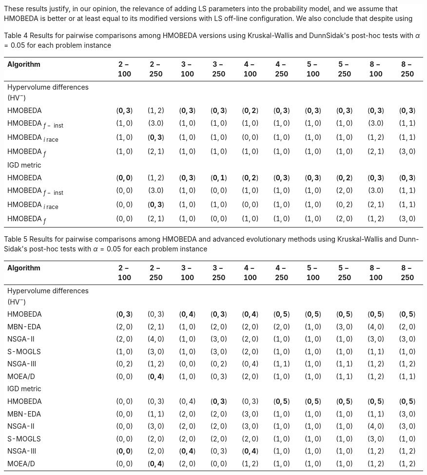 These results justify, in our opinion, the relevance of adding LS parameters into the probability model, and we assume that HMOBEDA is better or at least equal to its modified versions with LS off-line configuration. We also conclude that despite using

Table 4 Results for pairwise comparisons among HMOBEDA versions using Kruskal-Wallis and DunnSidak's post-hoc tests with $\alpha=0.05$ for each problem instance

| Algorithm | $2-100$ | $2-250$ | $3-100$ | $3-250$ | $4-100$ | $4-250$ | $5-100$ | $5-250$ | $8-100$ | $8-250$ |
| :-- | :--: | :--: | :--: | :--: | :--: | :--: | :--: | :--: | :--: | :--: |
| Hypervolume differences $\left(\mathrm{HV}^{-}\right)$ |  |  |  |  |  |  |  |  |  |  |
| HMOBEDA | $(\mathbf{0 , 3})$ | $(1,2)$ | $(\mathbf{0 , 3})$ | $(\mathbf{0 , 3})$ | $(\mathbf{0 , 2})$ | $(\mathbf{0 , 3})$ | $(\mathbf{0 , 3})$ | $(\mathbf{0 , 3})$ | $(\mathbf{0 , 3})$ | $(\mathbf{0 , 3})$ |
| HMOBEDA $_{f-\text { inst }}$ | $(1,0)$ | $(3.0)$ | $(1,0)$ | $(1,0)$ | $(1,0)$ | $(1,0)$ | $(1,0)$ | $(1,0)$ | $(3.0)$ | $(1,1)$ |
| HMOBEDA $_{i \text { race }}$ | $(1,0)$ | $(\mathbf{0 , 3})$ | $(1,0)$ | $(1,0)$ | $(0,0)$ | $(1,0)$ | $(1,0)$ | $(1,0)$ | $(1,2)$ | $(1,1)$ |
| HMOBEDA $_{f}$ | $(1,0)$ | $(2,1)$ | $(1,0)$ | $(1,0)$ | $(1,0)$ | $(1,0)$ | $(1,0)$ | $(1,0)$ | $(2,1)$ | $(3,0)$ |
| IGD metric |  |  |  |  |  |  |  |  |  |  |
| HMOBEDA | $(\mathbf{0 , 0})$ | $(1,2)$ | $(\mathbf{0 , 3})$ | $(\mathbf{0 , 1})$ | $(\mathbf{0 , 2})$ | $(\mathbf{0 , 3})$ | $(\mathbf{0 , 3})$ | $(\mathbf{0 , 2})$ | $(\mathbf{0 , 3})$ | $(\mathbf{0 , 3})$ |
| HMOBEDA $_{f-\text { inst }}$ | $(0,0)$ | $(3.0)$ | $(1,0)$ | $(0,0)$ | $(1,0)$ | $(1,0)$ | $(1,0)$ | $(2,0)$ | $(3.0)$ | $(1,1)$ |
| HMOBEDA $_{i \text { race }}$ | $(0,0)$ | $(\mathbf{0 , 3})$ | $(1,0)$ | $(1,0)$ | $(0,0)$ | $(1,0)$ | $(1,0)$ | $(0,2)$ | $(2,1)$ | $(1,1)$ |
| HMOBEDA $_{f}$ | $(0,0)$ | $(2,1)$ | $(1,0)$ | $(0,0)$ | $(1,0)$ | $(1,0)$ | $(1,0)$ | $(2,0)$ | $(1,2)$ | $(3,0)$ |

Table 5 Results for pairwise comparisons among HMOBEDA and advanced evolutionary methods using Kruskal-Wallis and Dunn-Sidak's post-hoc tests with $\alpha=0.05$ for each problem instance

| Algorithm | $2-100$ | $2-250$ | $3-100$ | $3-250$ | $4-100$ | $4-250$ | $5-100$ | $5-250$ | $8-100$ | $8-250$ |
| :-- | :--: | :--: | :--: | :--: | :--: | :--: | :--: | :--: | :--: | :--: |
| Hypervolume differences $\left(\mathrm{HV}^{-}\right)$ |  |  |  |  |  |  |  |  |  |  |
| HMOBEDA | $(\mathbf{0 , 3})$ | $(0,3)$ | $(\mathbf{0 , 4})$ | $(\mathbf{0 , 3})$ | $(\mathbf{0 , 4})$ | $(\mathbf{0 , 5})$ | $(\mathbf{0 , 5})$ | $(\mathbf{0 , 5})$ | $(\mathbf{0 , 5})$ | $(\mathbf{0 , 5})$ |
| MBN-EDA | $(2,0)$ | $(2,1)$ | $(1,0)$ | $(2,0)$ | $(2,0)$ | $(2,0)$ | $(1,0)$ | $(3,0)$ | $(4,0)$ | $(2,0)$ |
| NSGA-II | $(2,0)$ | $(4,0)$ | $(1,0)$ | $(3,0)$ | $(2,0)$ | $(1,0)$ | $(1,0)$ | $(1,0)$ | $(3,0)$ | $(3,0)$ |
| S-MOGLS | $(1,0)$ | $(3,0)$ | $(1,0)$ | $(3,0)$ | $(2,0)$ | $(1,0)$ | $(1,0)$ | $(1,0)$ | $(1,1)$ | $(1,0)$ |
| NSGA-III | $(0,2)$ | $(1,2)$ | $(0,0)$ | $(0,2)$ | $(0,4)$ | $(1,1)$ | $(1,0)$ | $(1,1)$ | $(1,2)$ | $(1,2)$ |
| MOEA/D | $(0,0)$ | $(\mathbf{0 , 4})$ | $(1,0)$ | $(0,3)$ | $(2,0)$ | $(1,0)$ | $(1,0)$ | $(1,1)$ | $(1,2)$ | $(1,1)$ |
| IGD metric |  |  |  |  |  |  |  |  |  |  |
| HMOBEDA | $(0,0)$ | $(0,3)$ | $(0,4)$ | $(\mathbf{0 , 3})$ | $(0,3)$ | $(\mathbf{0 , 5})$ | $(\mathbf{0 , 5})$ | $(\mathbf{0 , 5})$ | $(\mathbf{0 , 5})$ | $(\mathbf{0 , 5})$ |
| MBN-EDA | $(0,0)$ | $(1,1)$ | $(2,0)$ | $(2,0)$ | $(3,0)$ | $(1,0)$ | $(1,0)$ | $(1,0)$ | $(1,1)$ | $(3,0)$ |
| NSGA-II | $(0,0)$ | $(3,0)$ | $(2,0)$ | $(2,0)$ | $(3,0)$ | $(1,0)$ | $(1,0)$ | $(1,0)$ | $(4,0)$ | $(3,0)$ |
| S-MOGLS | $(0,0)$ | $(2,0)$ | $(2,0)$ | $(2,0)$ | $(2,0)$ | $(1,0)$ | $(1,0)$ | $(1,0)$ | $(3,0)$ | $(1,0)$ |
| NSGA-III | $(\mathbf{0 , 0})$ | $(2,0)$ | $(\mathbf{0 , 4})$ | $(0,3)$ | $(\mathbf{0 , 4})$ | $(1,0)$ | $(1,0)$ | $(1,0)$ | $(1,2)$ | $(1,2)$ |
| MOEA/D | $(0,0)$ | $(\mathbf{0 , 4})$ | $(2,0)$ | $(0,0)$ | $(1,2)$ | $(1,0)$ | $(1,0)$ | $(1,0)$ | $(1,2)$ | $(1,2)$ |
